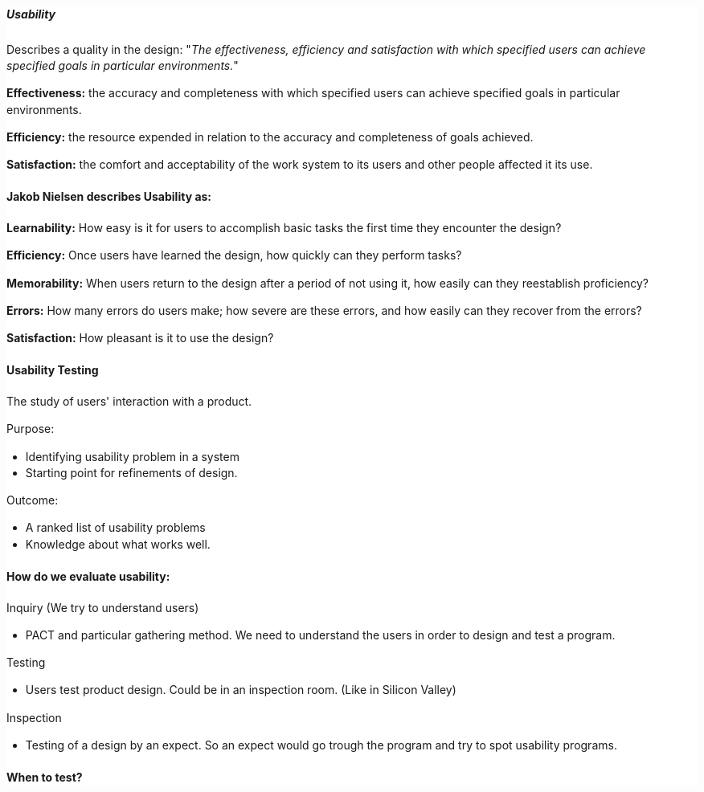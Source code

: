 ##### *Usability*

Describes a quality in the design: "*The effectiveness, efficiency and satisfaction with which specified users can achieve specified goals in particular environments.*"

**Effectiveness:** the accuracy and completeness with which specified users can achieve specified goals in particular environments.

**Efficiency:** the resource expended in relation to the accuracy and completeness of goals achieved.

**Satisfaction:** the comfort and acceptability of the work system to its users and other people affected it its use.

#### Jakob Nielsen describes Usability as:

**Learnability:** How easy is it for users to accomplish basic tasks the first time they encounter the design?

**Efficiency:** Once users have learned the design, how quickly can they perform tasks?

**Memorability:** When users return to the design after a period of not using it, how easily can they reestablish proficiency?

**Errors:** How many errors do users make; how severe are these errors, and how easily can they recover from the errors?

**Satisfaction:** How pleasant is it to use the design?

#### Usability Testing

The study of users' interaction with a product.

Purpose:

- Identifying usability problem in a system
- Starting point for refinements of design.

Outcome:

- A ranked list of usability problems
- Knowledge about what works well.

#### How do we evaluate usability:

Inquiry (We try to understand users)

- PACT and particular gathering method. We need to understand the users in order to design and test  a program.

Testing

- Users test product design. Could be in an inspection room. (Like in Silicon Valley)

Inspection

- Testing of a design by an expect. So an expect would go trough the program and try to spot usability programs.

#### When to test?
